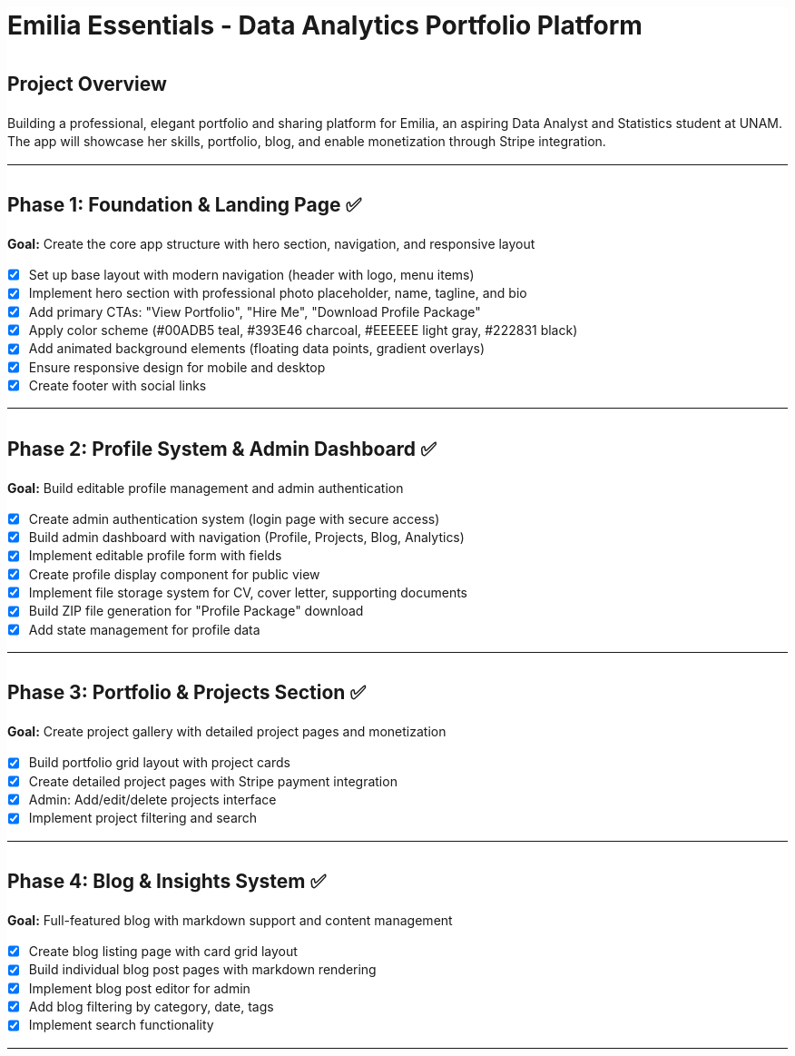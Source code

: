 # Emilia Essentials - Data Analytics Portfolio Platform

## Project Overview
Building a professional, elegant portfolio and sharing platform for Emilia, an aspiring Data Analyst and Statistics student at UNAM. The app will showcase her skills, portfolio, blog, and enable monetization through Stripe integration.

---

## Phase 1: Foundation & Landing Page ✅
**Goal:** Create the core app structure with hero section, navigation, and responsive layout

- [x] Set up base layout with modern navigation (header with logo, menu items)
- [x] Implement hero section with professional photo placeholder, name, tagline, and bio
- [x] Add primary CTAs: "View Portfolio", "Hire Me", "Download Profile Package"
- [x] Apply color scheme (#00ADB5 teal, #393E46 charcoal, #EEEEEE light gray, #222831 black)
- [x] Add animated background elements (floating data points, gradient overlays)
- [x] Ensure responsive design for mobile and desktop
- [x] Create footer with social links

---

## Phase 2: Profile System & Admin Dashboard ✅
**Goal:** Build editable profile management and admin authentication

- [x] Create admin authentication system (login page with secure access)
- [x] Build admin dashboard with navigation (Profile, Projects, Blog, Analytics)
- [x] Implement editable profile form with fields
- [x] Create profile display component for public view
- [x] Implement file storage system for CV, cover letter, supporting documents
- [x] Build ZIP file generation for "Profile Package" download
- [x] Add state management for profile data

---

## Phase 3: Portfolio & Projects Section ✅
**Goal:** Create project gallery with detailed project pages and monetization

- [x] Build portfolio grid layout with project cards
- [x] Create detailed project pages with Stripe payment integration
- [x] Admin: Add/edit/delete projects interface
- [x] Implement project filtering and search

---

## Phase 4: Blog & Insights System ✅
**Goal:** Full-featured blog with markdown support and content management

- [x] Create blog listing page with card grid layout
- [x] Build individual blog post pages with markdown rendering
- [x] Implement blog post editor for admin
- [x] Add blog filtering by category, date, tags
- [x] Implement search functionality

---